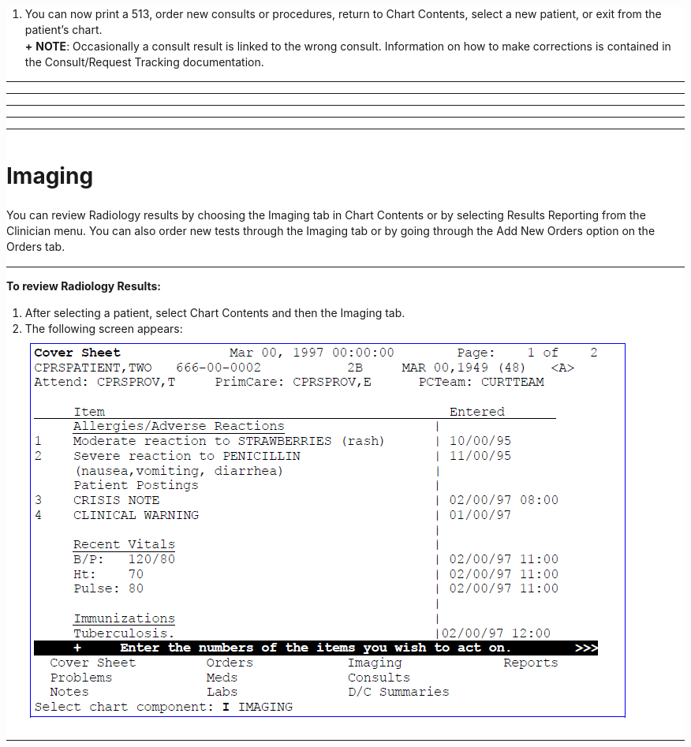 1.  You can now print a 513, order new consults or procedures, return to Chart Contents, select a new patient, or exit from the patient’s chart.  
**+** **NOTE**: Occasionally a consult result is linked to the wrong consult. Information on how to make corrections is contained in the Consult/Request Tracking documentation.  
***  
***  
***  
***  
***

# Imaging

You can review Radiology results by choosing the Imaging tab in Chart Contents or by selecting Results Reporting from the Clinician menu. You can also order new tests through the Imaging tab or by going through the Add New Orders option on the Orders tab.  
***

**To review Radiology Results:**  
1.  After selecting a patient, select Chart Contents and then the Imaging tab.  
1.  The following screen appears:  
![Chart Contents Radiology Results](d7970dff879e3bf0371a739f1197dc28.png)  
***
